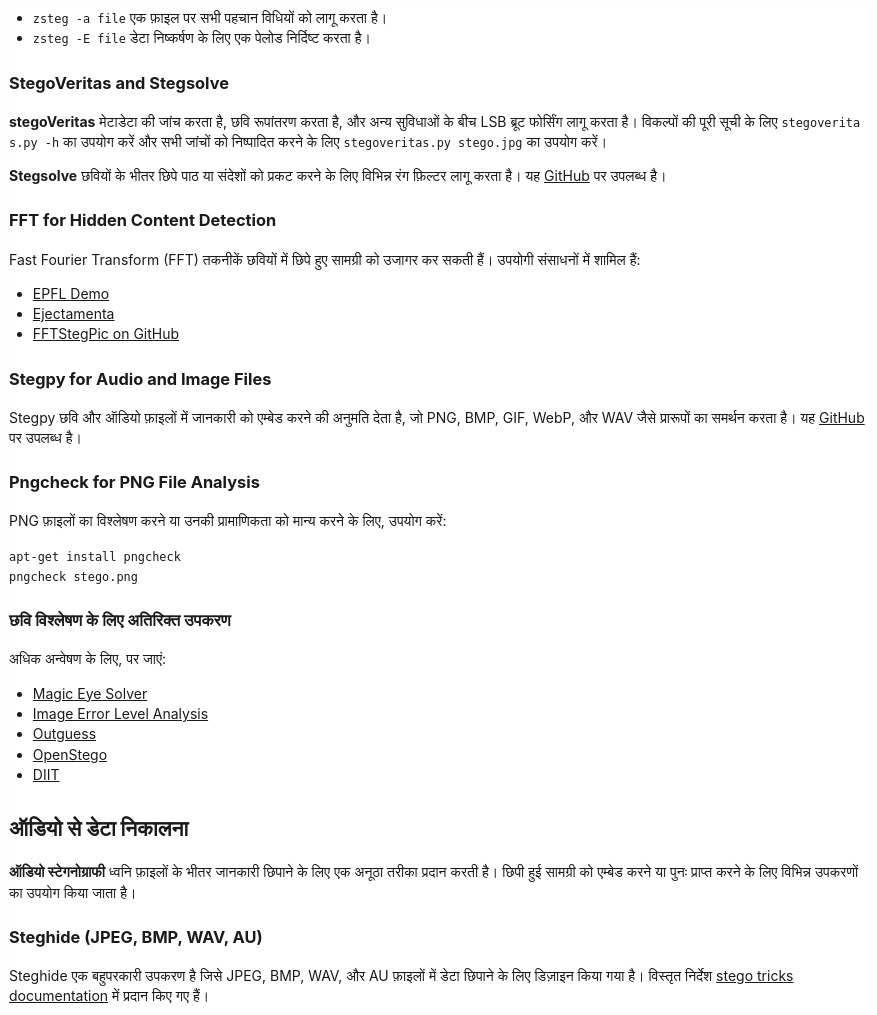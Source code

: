 - `zsteg -a file` एक फ़ाइल पर सभी पहचान विधियों को लागू करता है।
- `zsteg -E file` डेटा निष्कर्षण के लिए एक पेलोड निर्दिष्ट करता है।

### **StegoVeritas and Stegsolve**

**stegoVeritas** मेटाडेटा की जांच करता है, छवि रूपांतरण करता है, और अन्य सुविधाओं के बीच LSB ब्रूट फोर्सिंग लागू करता है। विकल्पों की पूरी सूची के लिए `stegoveritas.py -h` का उपयोग करें और सभी जांचों को निष्पादित करने के लिए `stegoveritas.py stego.jpg` का उपयोग करें।

**Stegsolve** छवियों के भीतर छिपे पाठ या संदेशों को प्रकट करने के लिए विभिन्न रंग फ़िल्टर लागू करता है। यह [GitHub](https://github.com/eugenekolo/sec-tools/tree/master/stego/stegsolve/stegsolve) पर उपलब्ध है।

### **FFT for Hidden Content Detection**

Fast Fourier Transform (FFT) तकनीकें छवियों में छिपे हुए सामग्री को उजागर कर सकती हैं। उपयोगी संसाधनों में शामिल हैं:

- [EPFL Demo](http://bigwww.epfl.ch/demo/ip/demos/FFT/)
- [Ejectamenta](https://www.ejectamenta.com/Fourifier-fullscreen/)
- [FFTStegPic on GitHub](https://github.com/0xcomposure/FFTStegPic)

### **Stegpy for Audio and Image Files**

Stegpy छवि और ऑडियो फ़ाइलों में जानकारी को एम्बेड करने की अनुमति देता है, जो PNG, BMP, GIF, WebP, और WAV जैसे प्रारूपों का समर्थन करता है। यह [GitHub](https://github.com/dhsdshdhk/stegpy) पर उपलब्ध है।

### **Pngcheck for PNG File Analysis**

PNG फ़ाइलों का विश्लेषण करने या उनकी प्रामाणिकता को मान्य करने के लिए, उपयोग करें:
```bash
apt-get install pngcheck
pngcheck stego.png
```
### **छवि विश्लेषण के लिए अतिरिक्त उपकरण**

अधिक अन्वेषण के लिए, पर जाएं:

- [Magic Eye Solver](http://magiceye.ecksdee.co.uk/)
- [Image Error Level Analysis](https://29a.ch/sandbox/2012/imageerrorlevelanalysis/)
- [Outguess](https://github.com/resurrecting-open-source-projects/outguess)
- [OpenStego](https://www.openstego.com/)
- [DIIT](https://diit.sourceforge.net/)

## **ऑडियो से डेटा निकालना**

**ऑडियो स्टेगनोग्राफी** ध्वनि फ़ाइलों के भीतर जानकारी छिपाने के लिए एक अनूठा तरीका प्रदान करती है। छिपी हुई सामग्री को एम्बेड करने या पुनः प्राप्त करने के लिए विभिन्न उपकरणों का उपयोग किया जाता है।

### **Steghide (JPEG, BMP, WAV, AU)**

Steghide एक बहुपरकारी उपकरण है जिसे JPEG, BMP, WAV, और AU फ़ाइलों में डेटा छिपाने के लिए डिज़ाइन किया गया है। विस्तृत निर्देश [stego tricks documentation](stego-tricks.md#steghide) में प्रदान किए गए हैं।
